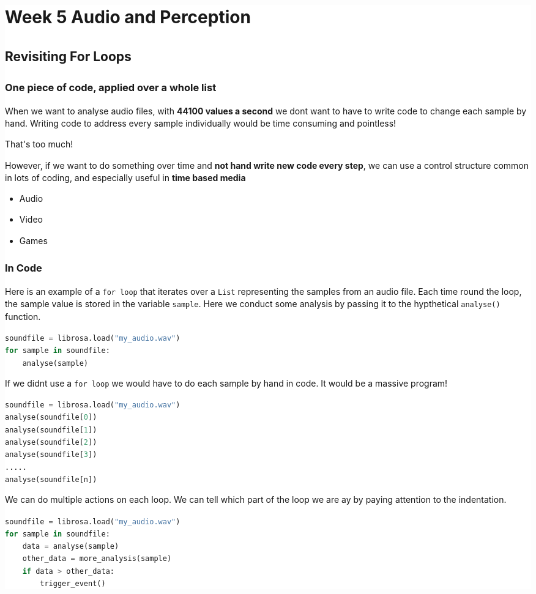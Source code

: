 # Week 5 Audio and Perception

## Revisiting For Loops

### One piece of code, applied over a whole list

When we want to analyse audio files, with **44100 values a second** we dont want to have to write code to change each sample by hand. Writing code to address every sample individually would be time consuming and pointless!

That's too much!

However, if we want to do something over time and **not hand write new code every step**, we can use a control structure common in lots of coding, and especially useful in **time based media**

- Audio

- Video

- Games

### In Code

Here is an example of a `for loop` that iterates over a `List` representing the samples from an audio file. Each time round the loop, the sample value is stored in the variable `sample`. Here we conduct some analysis by passing it to the hypthetical `analyse()` function.

```python
soundfile = librosa.load("my_audio.wav")
for sample in soundfile:
    analyse(sample)
```

If we didnt use a `for loop` we would have to do each sample by hand in code. It would be a massive program!

```python
soundfile = librosa.load("my_audio.wav")
analyse(soundfile[0])
analyse(soundfile[1])
analyse(soundfile[2])
analyse(soundfile[3])
.....
analyse(soundfile[n])

```

We can do multiple actions on each loop. We can tell which part of the loop we are ay by paying attention to the indentation.

```python
soundfile = librosa.load("my_audio.wav")
for sample in soundfile:
    data = analyse(sample)
    other_data = more_analysis(sample)
    if data > other_data:
        trigger_event()

```
